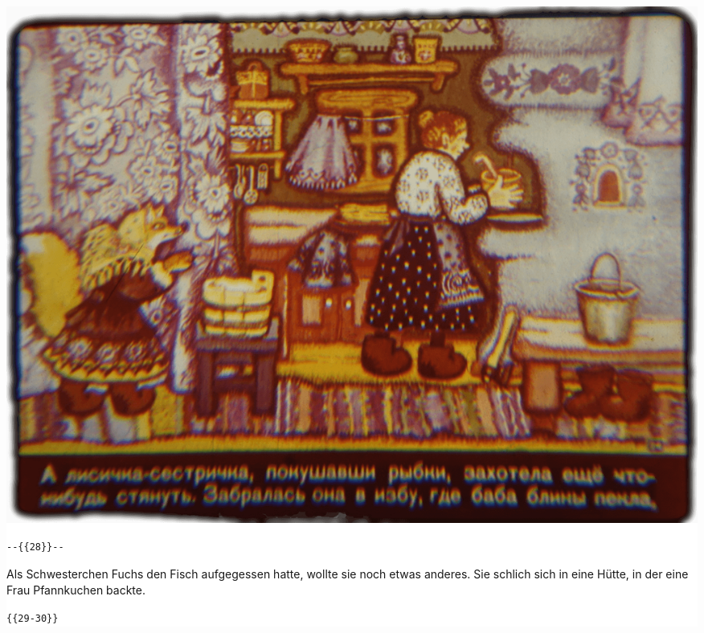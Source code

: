 ![28](pic/28.png)

    --{{28}}--
Als Schwesterchen Fuchs den Fisch aufgegessen hatte, wollte sie noch etwas
anderes. Sie schlich sich in eine Hütte, in der eine Frau Pfannkuchen backte.



    {{29-30}}
